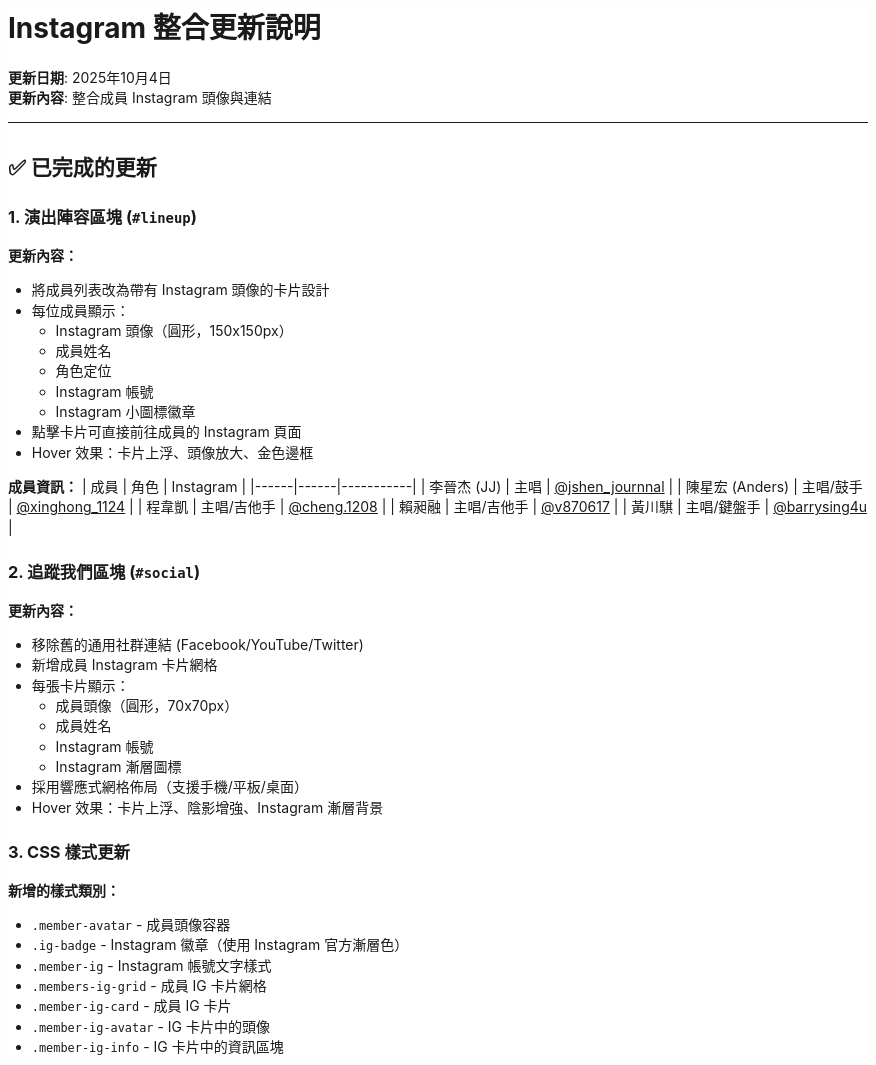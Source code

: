 # Instagram 整合更新說明

**更新日期**: 2025年10月4日  
**更新內容**: 整合成員 Instagram 頭像與連結

---

## ✅ 已完成的更新

### 1. 演出陣容區塊 (`#lineup`)

**更新內容：**
- 將成員列表改為帶有 Instagram 頭像的卡片設計
- 每位成員顯示：
  - Instagram 頭像（圓形，150x150px）
  - 成員姓名
  - 角色定位
  - Instagram 帳號
  - Instagram 小圖標徽章
- 點擊卡片可直接前往成員的 Instagram 頁面
- Hover 效果：卡片上浮、頭像放大、金色邊框

**成員資訊：**
| 成員 | 角色 | Instagram |
|------|------|-----------|
| 李晉杰 (JJ) | 主唱 | [@jshen_journnal](https://www.instagram.com/jshen_journnal/?hl=zh-tw) |
| 陳星宏 (Anders) | 主唱/鼓手 | [@xinghong_1124](https://www.instagram.com/xinghong_1124/?hl=zh-tw) |
| 程韋凱 | 主唱/吉他手 | [@cheng.1208](https://www.instagram.com/cheng.1208/?hl=zh-tw) |
| 賴昶融 | 主唱/吉他手 | [@v870617](https://www.instagram.com/v870617/?hl=zh-tw) |
| 黃川騏 | 主唱/鍵盤手 | [@barrysing4u](https://www.instagram.com/barrysing4u/?hl=zh-tw) |

### 2. 追蹤我們區塊 (`#social`)

**更新內容：**
- 移除舊的通用社群連結 (Facebook/YouTube/Twitter)
- 新增成員 Instagram 卡片網格
- 每張卡片顯示：
  - 成員頭像（圓形，70x70px）
  - 成員姓名
  - Instagram 帳號
  - Instagram 漸層圖標
- 採用響應式網格佈局（支援手機/平板/桌面）
- Hover 效果：卡片上浮、陰影增強、Instagram 漸層背景

### 3. CSS 樣式更新

**新增的樣式類別：**
- `.member-avatar` - 成員頭像容器
- `.ig-badge` - Instagram 徽章（使用 Instagram 官方漸層色）
- `.member-ig` - Instagram 帳號文字樣式
- `.members-ig-grid` - 成員 IG 卡片網格
- `.member-ig-card` - 成員 IG 卡片
- `.member-ig-avatar` - IG 卡片中的頭像
- `.member-ig-info` - IG 卡片中的資訊區塊
